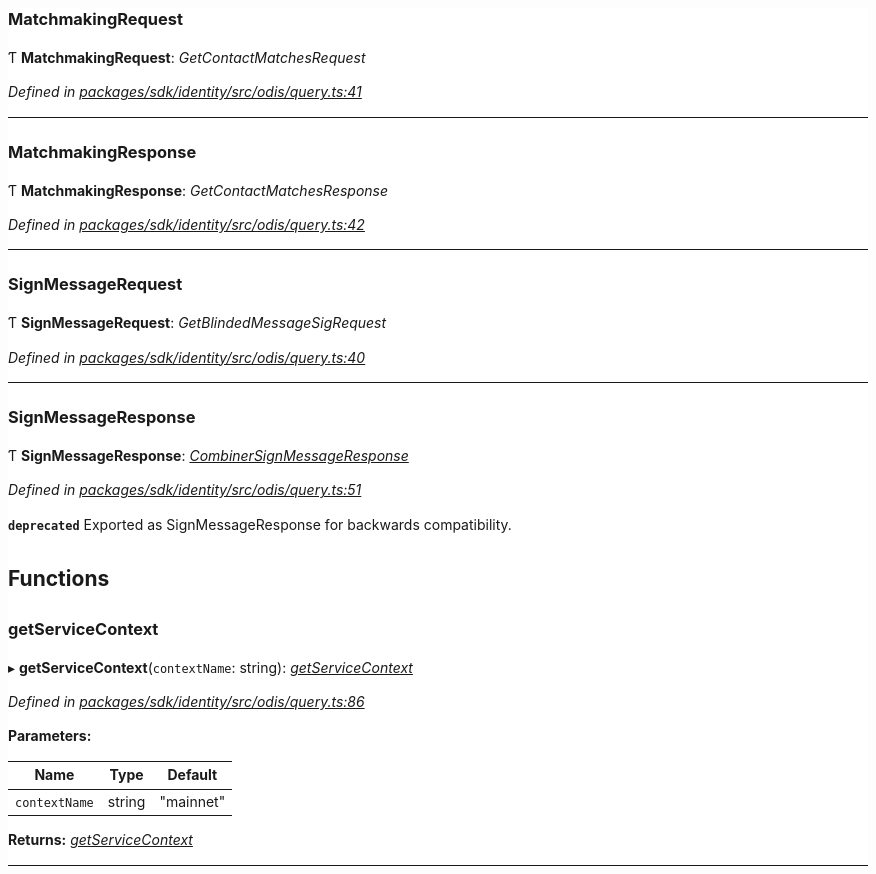 ###  MatchmakingRequest

Ƭ **MatchmakingRequest**: *GetContactMatchesRequest*

*Defined in [packages/sdk/identity/src/odis/query.ts:41](https://github.com/celo-org/celo-monorepo/blob/master/packages/sdk/identity/src/odis/query.ts#L41)*

___

###  MatchmakingResponse

Ƭ **MatchmakingResponse**: *GetContactMatchesResponse*

*Defined in [packages/sdk/identity/src/odis/query.ts:42](https://github.com/celo-org/celo-monorepo/blob/master/packages/sdk/identity/src/odis/query.ts#L42)*

___

###  SignMessageRequest

Ƭ **SignMessageRequest**: *GetBlindedMessageSigRequest*

*Defined in [packages/sdk/identity/src/odis/query.ts:40](https://github.com/celo-org/celo-monorepo/blob/master/packages/sdk/identity/src/odis/query.ts#L40)*

___

###  SignMessageResponse

Ƭ **SignMessageResponse**: *[CombinerSignMessageResponse](../interfaces/_odis_query_.combinersignmessageresponse.md)*

*Defined in [packages/sdk/identity/src/odis/query.ts:51](https://github.com/celo-org/celo-monorepo/blob/master/packages/sdk/identity/src/odis/query.ts#L51)*

**`deprecated`** Exported as SignMessageResponse for backwards compatibility.

## Functions

###  getServiceContext

▸ **getServiceContext**(`contextName`: string): *[getServiceContext](_odis_query_.md#getservicecontext)*

*Defined in [packages/sdk/identity/src/odis/query.ts:86](https://github.com/celo-org/celo-monorepo/blob/master/packages/sdk/identity/src/odis/query.ts#L86)*

**Parameters:**

Name | Type | Default |
------ | ------ | ------ |
`contextName` | string | "mainnet" |

**Returns:** *[getServiceContext](_odis_query_.md#getservicecontext)*

___

